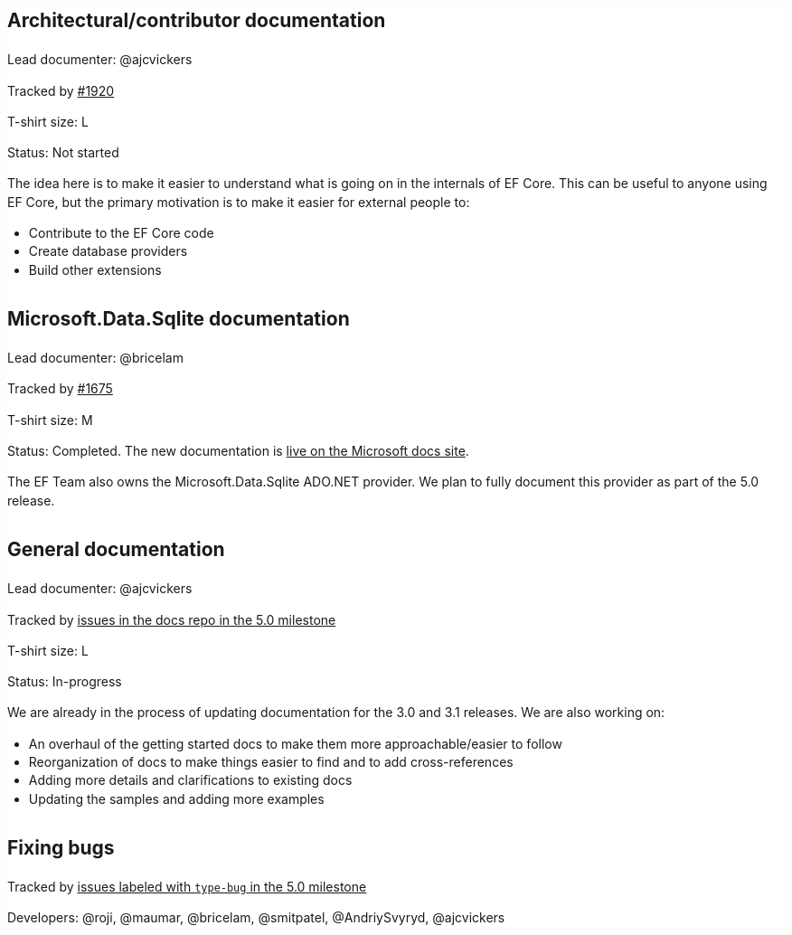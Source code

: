## Architectural/contributor documentation

Lead documenter: @ajcvickers

Tracked by [#1920](https://github.com/dotnet/EntityFramework.Docs/issues/1920)

T-shirt size: L

Status: Not started

The idea here is to make it easier to understand what is going on in the internals of EF Core. This can be useful to anyone using EF Core, but the primary motivation is to make it easier for external people to:

* Contribute to the EF Core code
* Create database providers
* Build other extensions

## Microsoft.Data.Sqlite documentation

Lead documenter: @bricelam

Tracked by [#1675](https://github.com/dotnet/EntityFramework.Docs/issues/1675)

T-shirt size: M

Status: Completed. The new documentation is [live on the Microsoft docs site](https://docs.microsoft.com/dotnet/standard/data/sqlite/?tabs=netcore-cli).

The EF Team also owns the Microsoft.Data.Sqlite ADO.NET provider. We plan to fully document this provider as part of the 5.0 release.

## General documentation

Lead documenter: @ajcvickers

Tracked by [issues in the docs repo in the 5.0 milestone](https://github.com/dotnet/EntityFramework.Docs/issues?utf8=%E2%9C%93&q=is%3Aissue+milestone%3A5.0.0+)

T-shirt size: L

Status: In-progress

We are already in the process of updating documentation for the 3.0 and 3.1 releases. We are also working on:
  * An overhaul of the getting started docs to make them more approachable/easier to follow
  * Reorganization of docs to make things easier to find and to add cross-references
  * Adding more details and clarifications to existing docs
  * Updating the samples and adding more examples

## Fixing bugs

Tracked by [issues labeled with `type-bug` in the 5.0 milestone](https://github.com/dotnet/efcore/issues?utf8=%E2%9C%93&q=is%3Aissue+milestone%3A5.0.0+label%3Atype-bug+)

Developers: @roji, @maumar, @bricelam, @smitpatel, @AndriySvyryd, @ajcvickers
